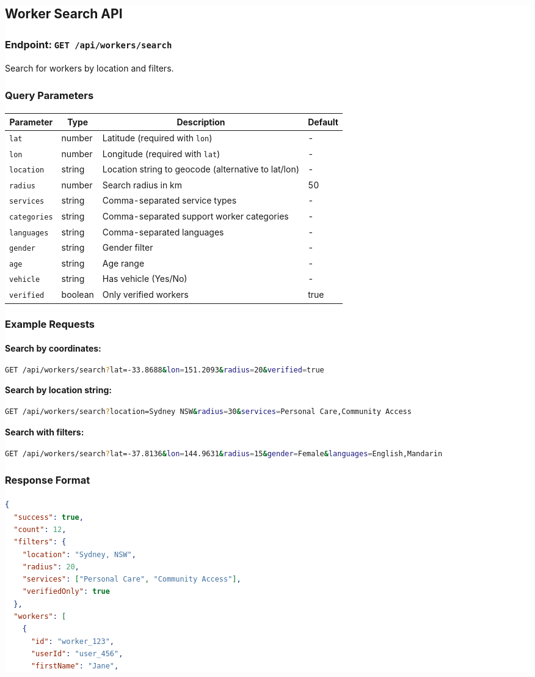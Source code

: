 
## Worker Search API

### Endpoint: `GET /api/workers/search`

Search for workers by location and filters.

### Query Parameters

| Parameter | Type | Description | Default |
|-----------|------|-------------|---------|
| `lat` | number | Latitude (required with `lon`) | - |
| `lon` | number | Longitude (required with `lat`) | - |
| `location` | string | Location string to geocode (alternative to lat/lon) | - |
| `radius` | number | Search radius in km | 50 |
| `services` | string | Comma-separated service types | - |
| `categories` | string | Comma-separated support worker categories | - |
| `languages` | string | Comma-separated languages | - |
| `gender` | string | Gender filter | - |
| `age` | string | Age range | - |
| `vehicle` | string | Has vehicle (Yes/No) | - |
| `verified` | boolean | Only verified workers | true |

### Example Requests

**Search by coordinates:**
```bash
GET /api/workers/search?lat=-33.8688&lon=151.2093&radius=20&verified=true
```

**Search by location string:**
```bash
GET /api/workers/search?location=Sydney NSW&radius=30&services=Personal Care,Community Access
```

**Search with filters:**
```bash
GET /api/workers/search?lat=-37.8136&lon=144.9631&radius=15&gender=Female&languages=English,Mandarin
```

### Response Format

```json
{
  "success": true,
  "count": 12,
  "filters": {
    "location": "Sydney, NSW",
    "radius": 20,
    "services": ["Personal Care", "Community Access"],
    "verifiedOnly": true
  },
  "workers": [
    {
      "id": "worker_123",
      "userId": "user_456",
      "firstName": "Jane",
```